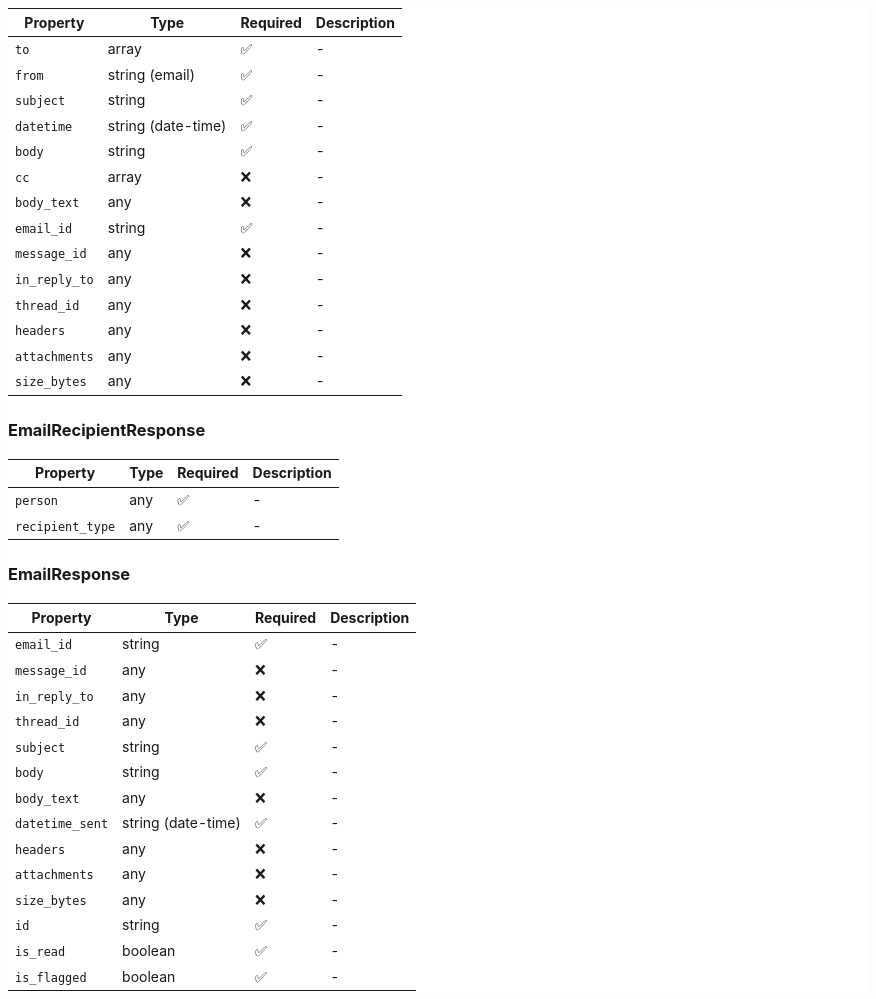 | Property | Type | Required | Description |
|----------|------|----------|-------------|
| `to` | array | ✅ | - |
| `from` | string (email) | ✅ | - |
| `subject` | string | ✅ | - |
| `datetime` | string (date-time) | ✅ | - |
| `body` | string | ✅ | - |
| `cc` | array | ❌ | - |
| `body_text` | any | ❌ | - |
| `email_id` | string | ✅ | - |
| `message_id` | any | ❌ | - |
| `in_reply_to` | any | ❌ | - |
| `thread_id` | any | ❌ | - |
| `headers` | any | ❌ | - |
| `attachments` | any | ❌ | - |
| `size_bytes` | any | ❌ | - |

### EmailRecipientResponse

| Property | Type | Required | Description |
|----------|------|----------|-------------|
| `person` | any | ✅ | - |
| `recipient_type` | any | ✅ | - |

### EmailResponse

| Property | Type | Required | Description |
|----------|------|----------|-------------|
| `email_id` | string | ✅ | - |
| `message_id` | any | ❌ | - |
| `in_reply_to` | any | ❌ | - |
| `thread_id` | any | ❌ | - |
| `subject` | string | ✅ | - |
| `body` | string | ✅ | - |
| `body_text` | any | ❌ | - |
| `datetime_sent` | string (date-time) | ✅ | - |
| `headers` | any | ❌ | - |
| `attachments` | any | ❌ | - |
| `size_bytes` | any | ❌ | - |
| `id` | string | ✅ | - |
| `is_read` | boolean | ✅ | - |
| `is_flagged` | boolean | ✅ | - |